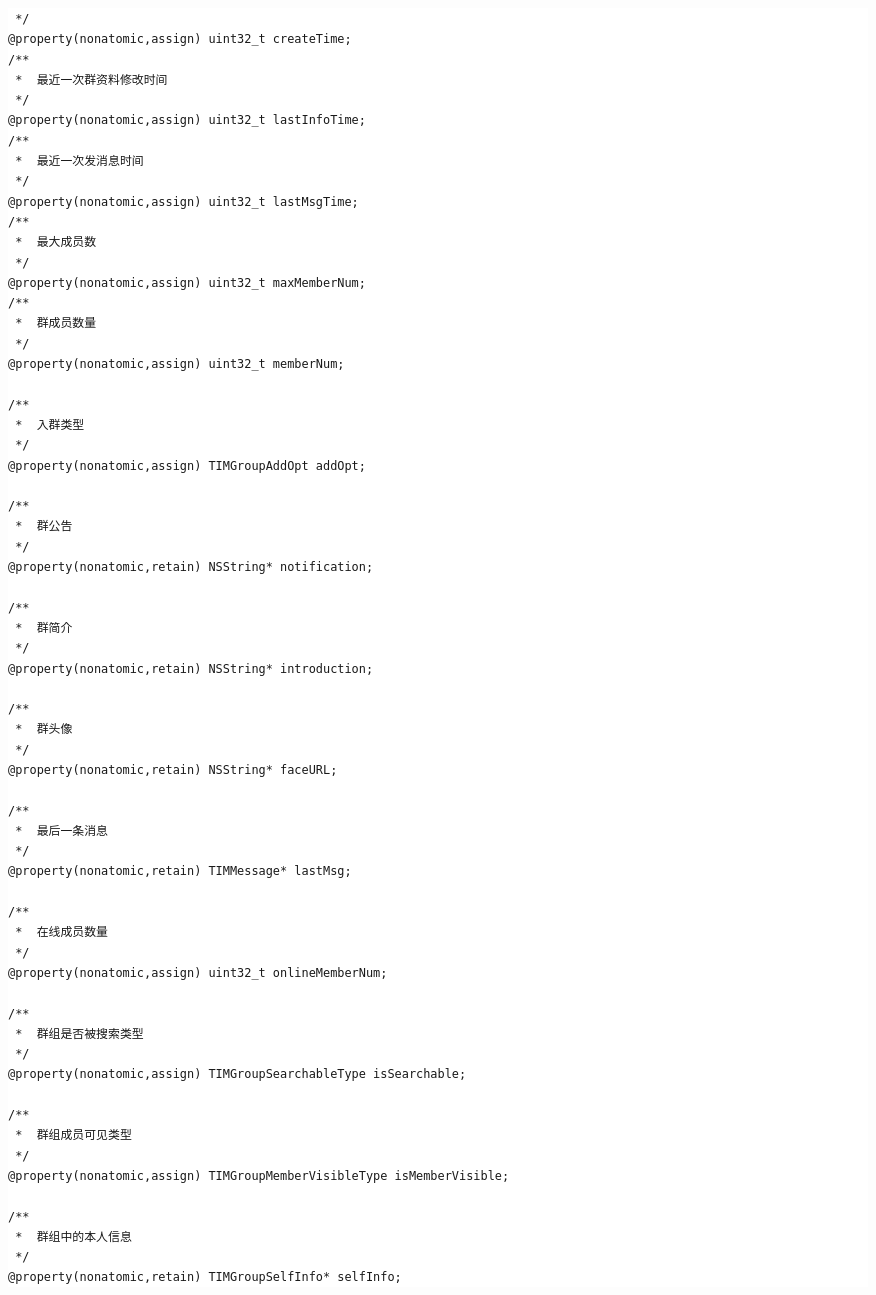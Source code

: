 ```
 */
@property(nonatomic,assign) uint32_t createTime;
/**
 *  最近一次群资料修改时间
 */
@property(nonatomic,assign) uint32_t lastInfoTime;
/**
 *  最近一次发消息时间
 */
@property(nonatomic,assign) uint32_t lastMsgTime;
/**
 *  最大成员数
 */
@property(nonatomic,assign) uint32_t maxMemberNum;
/**
 *  群成员数量
 */
@property(nonatomic,assign) uint32_t memberNum;

/**
 *  入群类型
 */
@property(nonatomic,assign) TIMGroupAddOpt addOpt;

/**
 *  群公告
 */
@property(nonatomic,retain) NSString* notification;

/**
 *  群简介
 */
@property(nonatomic,retain) NSString* introduction;

/**
 *  群头像
 */
@property(nonatomic,retain) NSString* faceURL;

/**
 *  最后一条消息
 */
@property(nonatomic,retain) TIMMessage* lastMsg;

/**
 *  在线成员数量
 */
@property(nonatomic,assign) uint32_t onlineMemberNum;

/**
 *  群组是否被搜索类型
 */
@property(nonatomic,assign) TIMGroupSearchableType isSearchable;

/**
 *  群组成员可见类型
 */
@property(nonatomic,assign) TIMGroupMemberVisibleType isMemberVisible;

/**
 *  群组中的本人信息
 */
@property(nonatomic,retain) TIMGroupSelfInfo* selfInfo;
```